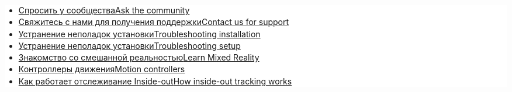 * [<span data-ttu-id="39a2b-236">Спросить у сообщества</span><span class="sxs-lookup"><span data-stu-id="39a2b-236">Ask the community</span></span>](https://answers.microsoft.com)
* [<span data-ttu-id="39a2b-237">Свяжитесь с нами для получения поддержки</span><span class="sxs-lookup"><span data-stu-id="39a2b-237">Contact us for support</span></span>](https://support.microsoft.com/contactus/)
* [<span data-ttu-id="39a2b-238">Устранение неполадок установки</span><span class="sxs-lookup"><span data-stu-id="39a2b-238">Troubleshooting installation</span></span>](installation_errors.md)
* [<span data-ttu-id="39a2b-239">Устранение неполадок установки</span><span class="sxs-lookup"><span data-stu-id="39a2b-239">Troubleshooting setup</span></span>](wmr-setup-faq.md)
* [<span data-ttu-id="39a2b-240">Знакомство со смешанной реальностью</span><span class="sxs-lookup"><span data-stu-id="39a2b-240">Learn Mixed Reality</span></span>](learn-mixed-reality.md)
* [<span data-ttu-id="39a2b-241">Контроллеры движения</span><span class="sxs-lookup"><span data-stu-id="39a2b-241">Motion controllers</span></span>](controllers-in-wmr.md)
* [<span data-ttu-id="39a2b-242">Как работает отслеживание Inside-out</span><span class="sxs-lookup"><span data-stu-id="39a2b-242">How inside-out tracking works</span></span>](tracking-system.md)
